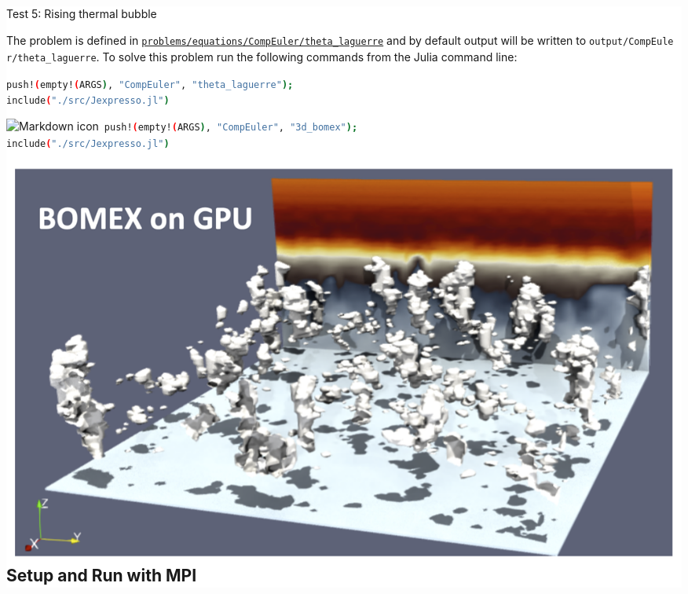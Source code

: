 Test 5: Rising thermal bubble

The problem is defined in [`problems/equations/CompEuler/theta_laguerre`](https://github.com/smarras79/Jexpresso/tree/master/problems/equations/CompEuler/theta_laguerre) and by default output will be written to `output/CompEuler/theta_laguerre`. To solve this problem run the following commands from the Julia command line:

```bash
push!(empty!(ARGS), "CompEuler", "theta_laguerre");
include("./src/Jexpresso.jl")
```

<img src="assets/48.png"
     alt="Markdown icon"
     style="float: left; margin-right: 7px;" />


```bash
push!(empty!(ARGS), "CompEuler", "3d_bomex");
include("./src/Jexpresso.jl")
```
<img src="assets/bomex.png"
     alt="Markdown icon"
     style="float: left; margin-right: 3.5px;" />

## Setup and Run with MPI
